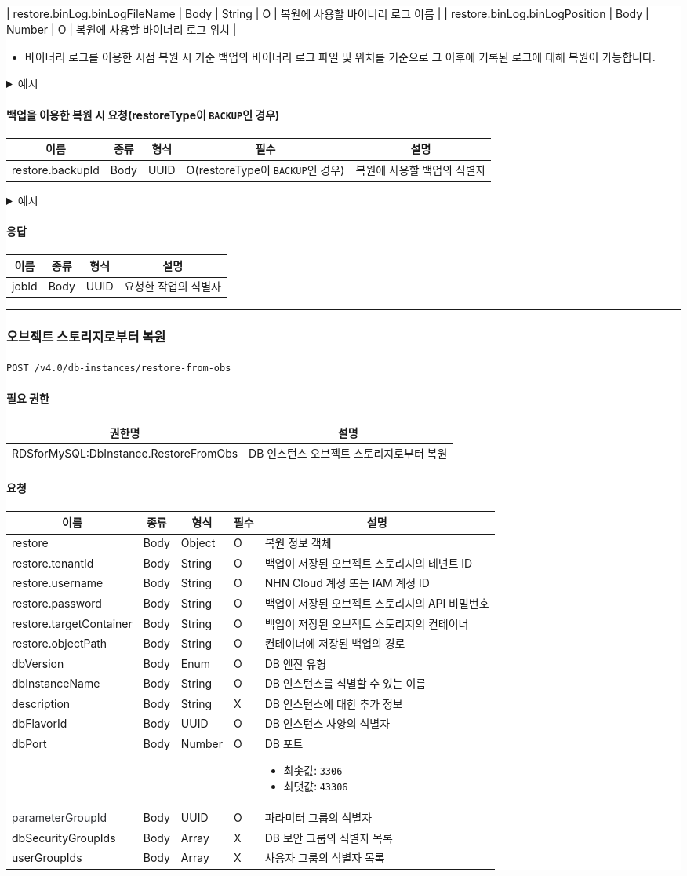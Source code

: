 | restore.binLog.binLogFileName | Body | String | O  | 복원에 사용할 바이너리 로그 이름 |
| restore.binLog.binLogPosition | Body | Number | O  | 복원에 사용할 바이너리 로그 위치 |

* 바이너리 로그를 이용한 시점 복원 시 기준 백업의 바이너리 로그 파일 및 위치를 기준으로 그 이후에 기록된 로그에 대해 복원이 가능합니다.


<details><summary>예시</summary></details>

#### 백업을 이용한 복원 시 요청(restoreType이 `BACKUP`인 경우)

| 이름               | 종류   | 형식   | 필수                           | 설명              |
|------------------|------|------|------------------------------|-----------------|
| restore.backupId | Body | UUID | O(restoreType이 `BACKUP`인 경우) | 복원에 사용할 백업의 식별자 |



<details><summary>예시</summary></details>

#### 응답

| 이름    | 종류   | 형식   | 설명          |
|-------|------|------|-------------|
| jobId | Body | UUID | 요청한 작업의 식별자 |


---

### 오브젝트 스토리지로부터 복원

```http
POST /v4.0/db-instances/restore-from-obs
```

#### 필요 권한

| 권한명                                                   | 설명                      |
|-------------------------------------------------------|-------------------------|
| RDSforMySQL:DbInstance.RestoreFromObs | DB 인스턴스 오브젝트 스토리지로부터 복원 |

#### 요청

| 이름                                                  | 종류   | 형식      | 필수 | 설명                                                                                     |
|-----------------------------------------------------|------|---------|----|----------------------------------------------------------------------------------------|
| restore                                             | Body | Object  | O  | 복원 정보 객체                                                                               |
| restore.tenantId                                    | Body | String  | O  | 백업이 저장된 오브젝트 스토리지의 테넌트 ID                                                              |
| restore.username                                    | Body | String  | O  | NHN Cloud 계정 또는 IAM 계정 ID                                                              |
| restore.password                                    | Body | String  | O  | 백업이 저장된 오브젝트 스토리지의 API 비밀번호                                                            |
| restore.targetContainer                             | Body | String  | O  | 백업이 저장된 오브젝트 스토리지의 컨테이너                                                                |
| restore.objectPath                                  | Body | String  | O  | 컨테이너에 저장된 백업의 경로                                                                       |
| dbVersion                                           | Body | Enum    | O  | DB 엔진 유형                                                                               |
| dbInstanceName                                      | Body | String  | O  | DB 인스턴스를 식별할 수 있는 이름                                                                   |
| description                                         | Body | String  | X  | DB 인스턴스에 대한 추가 정보                                                                      |
| dbFlavorId                                          | Body | UUID    | O  | DB 인스턴스 사양의 식별자                                                                        |
| dbPort                                              | Body | Number  | O  | DB 포트<br><ul><li>최솟값: `3306`</li><li>최댓값: `43306`</li></ul>                            |
| <span style="color:#313338">parameterGroupId</span> | Body | UUID    | O  | 파라미터 그룹의 식별자                                                                           |
| dbSecurityGroupIds                                  | Body | Array   | X  | DB 보안 그룹의 식별자 목록                                                                       |
| userGroupIds                                        | Body | Array   | X  | 사용자 그룹의 식별자 목록                                                                         |